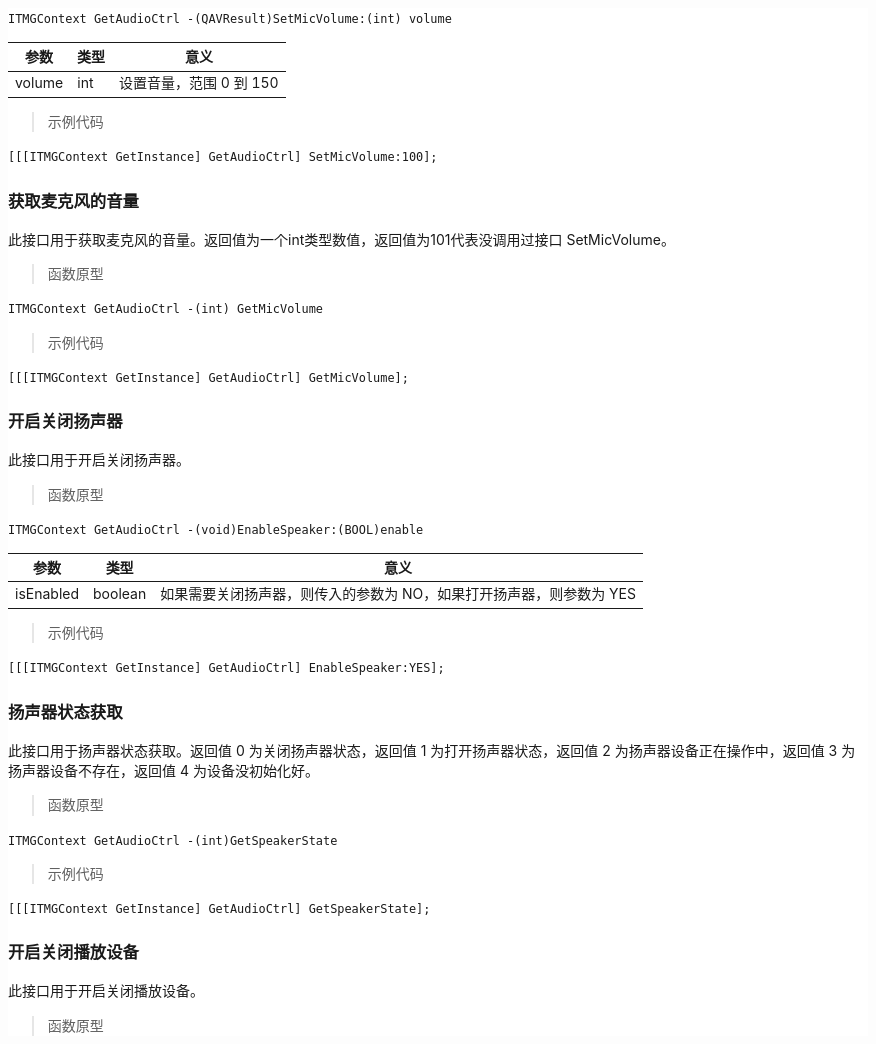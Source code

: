 ```
ITMGContext GetAudioCtrl -(QAVResult)SetMicVolume:(int) volume
```
|参数     | 类型         |意义|
| ------------- |:-------------:|-------------|
| volume    |int      |设置音量，范围 0 到 150|
> 示例代码  

```
[[[ITMGContext GetInstance] GetAudioCtrl] SetMicVolume:100];
```

###  获取麦克风的音量
此接口用于获取麦克风的音量。返回值为一个int类型数值，返回值为101代表没调用过接口 SetMicVolume。

> 函数原型  

```
ITMGContext GetAudioCtrl -(int) GetMicVolume
```
> 示例代码  

```
[[[ITMGContext GetInstance] GetAudioCtrl] GetMicVolume];
```

### 开启关闭扬声器
此接口用于开启关闭扬声器。
> 函数原型  

```
ITMGContext GetAudioCtrl -(void)EnableSpeaker:(BOOL)enable
```
|参数     | 类型         |意义|
| ------------- |:-------------:|-------------|
| isEnabled    |boolean       |如果需要关闭扬声器，则传入的参数为 NO，如果打开扬声器，则参数为 YES|
> 示例代码  

```
[[[ITMGContext GetInstance] GetAudioCtrl] EnableSpeaker:YES];
```

### 扬声器状态获取
此接口用于扬声器状态获取。返回值 0 为关闭扬声器状态，返回值 1 为打开扬声器状态，返回值 2 为扬声器设备正在操作中，返回值 3 为扬声器设备不存在，返回值 4 为设备没初始化好。
> 函数原型  

```
ITMGContext GetAudioCtrl -(int)GetSpeakerState
```

> 示例代码  

```
[[[ITMGContext GetInstance] GetAudioCtrl] GetSpeakerState];
```

### 开启关闭播放设备
此接口用于开启关闭播放设备。
> 函数原型  
